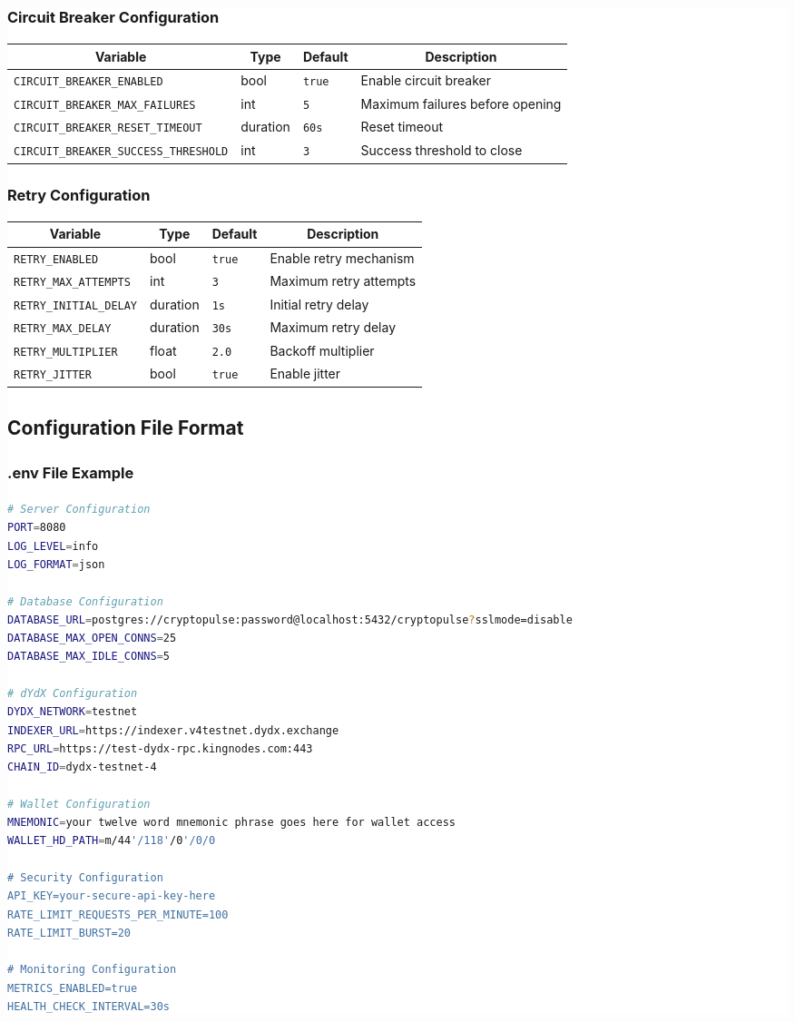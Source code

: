 ### Circuit Breaker Configuration

| Variable | Type | Default | Description |
|----------|------|---------|-------------|
| `CIRCUIT_BREAKER_ENABLED` | bool | `true` | Enable circuit breaker |
| `CIRCUIT_BREAKER_MAX_FAILURES` | int | `5` | Maximum failures before opening |
| `CIRCUIT_BREAKER_RESET_TIMEOUT` | duration | `60s` | Reset timeout |
| `CIRCUIT_BREAKER_SUCCESS_THRESHOLD` | int | `3` | Success threshold to close |

### Retry Configuration

| Variable | Type | Default | Description |
|----------|------|---------|-------------|
| `RETRY_ENABLED` | bool | `true` | Enable retry mechanism |
| `RETRY_MAX_ATTEMPTS` | int | `3` | Maximum retry attempts |
| `RETRY_INITIAL_DELAY` | duration | `1s` | Initial retry delay |
| `RETRY_MAX_DELAY` | duration | `30s` | Maximum retry delay |
| `RETRY_MULTIPLIER` | float | `2.0` | Backoff multiplier |
| `RETRY_JITTER` | bool | `true` | Enable jitter |

## Configuration File Format

### .env File Example

```bash
# Server Configuration
PORT=8080
LOG_LEVEL=info
LOG_FORMAT=json

# Database Configuration
DATABASE_URL=postgres://cryptopulse:password@localhost:5432/cryptopulse?sslmode=disable
DATABASE_MAX_OPEN_CONNS=25
DATABASE_MAX_IDLE_CONNS=5

# dYdX Configuration
DYDX_NETWORK=testnet
INDEXER_URL=https://indexer.v4testnet.dydx.exchange
RPC_URL=https://test-dydx-rpc.kingnodes.com:443
CHAIN_ID=dydx-testnet-4

# Wallet Configuration
MNEMONIC=your twelve word mnemonic phrase goes here for wallet access
WALLET_HD_PATH=m/44'/118'/0'/0/0

# Security Configuration
API_KEY=your-secure-api-key-here
RATE_LIMIT_REQUESTS_PER_MINUTE=100
RATE_LIMIT_BURST=20

# Monitoring Configuration
METRICS_ENABLED=true
HEALTH_CHECK_INTERVAL=30s
```
